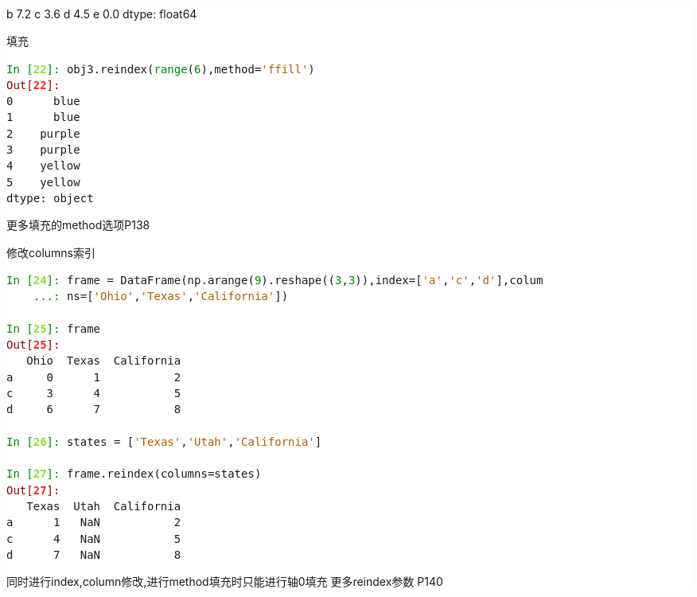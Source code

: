 b    7.2
c    3.6
d    4.5
e    0.0
dtype: float64
</pre>

填充
<pre><font color="#008700">In [</font><font color="#8AE234"><b>22</b></font><font color="#008700">]: </font>obj3.reindex(<font color="#008700">range</font>(<font color="#008700">6</font>),method=<font color="#AF5F00">&apos;ffill&apos;</font>)                                  
<font color="#870000">Out[</font><font color="#EF2929"><b>22</b></font><font color="#870000">]: </font>
0      blue
1      blue
2    purple
3    purple
4    yellow
5    yellow
dtype: object
</pre>
更多填充的method选项P138

修改columns索引
<pre><font color="#008700">In [</font><font color="#8AE234"><b>24</b></font><font color="#008700">]: </font>frame = DataFrame(np.arange(<font color="#008700">9</font>).reshape((<font color="#008700">3</font>,<font color="#008700">3</font>)),index=[<font color="#AF5F00">&apos;a&apos;</font>,<font color="#AF5F00">&apos;c&apos;</font>,<font color="#AF5F00">&apos;d&apos;</font>],colum
<font color="#008700">    ...: </font>ns=[<font color="#AF5F00">&apos;Ohio&apos;</font>,<font color="#AF5F00">&apos;Texas&apos;</font>,<font color="#AF5F00">&apos;California&apos;</font>])                                      

<font color="#008700">In [</font><font color="#8AE234"><b>25</b></font><font color="#008700">]: </font>frame                                                                  
<font color="#870000">Out[</font><font color="#EF2929"><b>25</b></font><font color="#870000">]: </font>
   Ohio  Texas  California
a     0      1           2
c     3      4           5
d     6      7           8

<font color="#008700">In [</font><font color="#8AE234"><b>26</b></font><font color="#008700">]: </font>states = [<font color="#AF5F00">&apos;Texas&apos;</font>,<font color="#AF5F00">&apos;Utah&apos;</font>,<font color="#AF5F00">&apos;California&apos;</font>]                                 

<font color="#008700">In [</font><font color="#8AE234"><b>27</b></font><font color="#008700">]: </font>frame.reindex(columns=states)                                          
<font color="#870000">Out[</font><font color="#EF2929"><b>27</b></font><font color="#870000">]: </font>
   Texas  Utah  California
a      1   NaN           2
c      4   NaN           5
d      7   NaN           8
</pre>
同时进行index,column修改,进行method填充时只能进行轴0填充
更多reindex参数 P140
